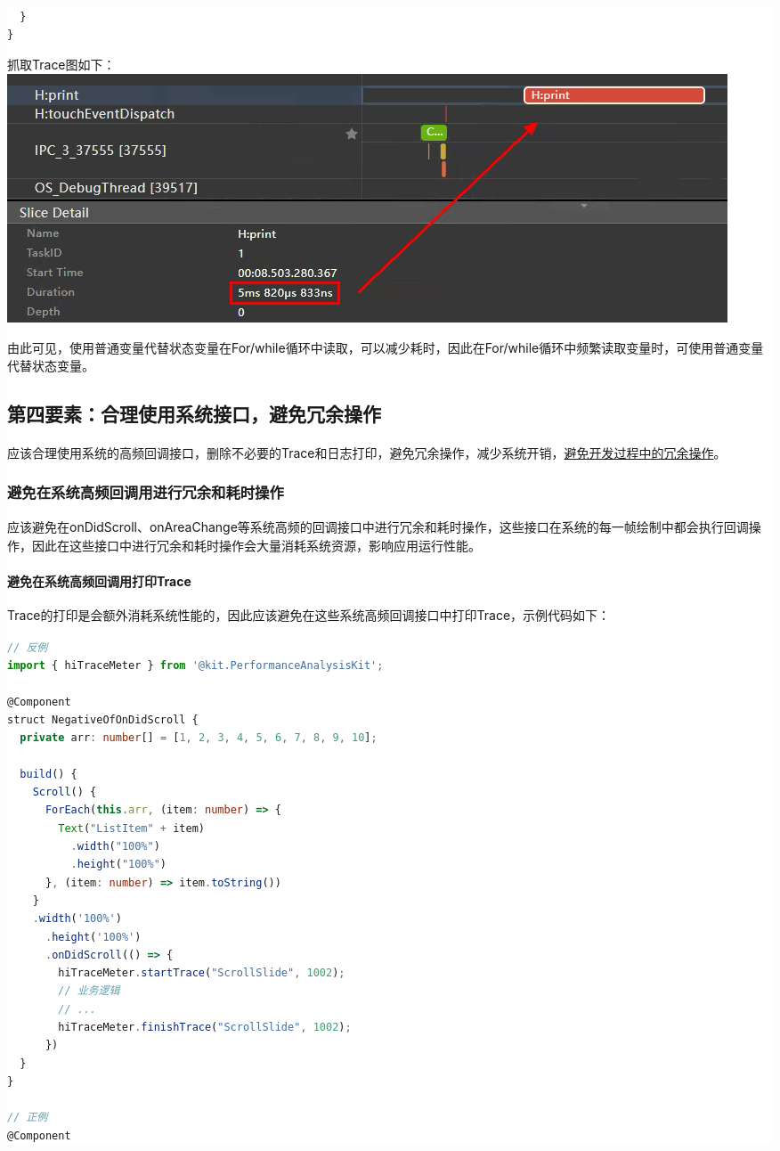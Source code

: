```typescript
  }
}
```
抓取Trace图如下：  
![](./figures/necessarystate.png)

由此可见，使用普通变量代替状态变量在For/while循环中读取，可以减少耗时，因此在For/while循环中频繁读取变量时，可使用普通变量代替状态变量。
## 第四要素：合理使用系统接口，避免冗余操作

应该合理使用系统的高频回调接口，删除不必要的Trace和日志打印，避免冗余操作，减少系统开销，[避免开发过程中的冗余操作](avoiding-redundant-operations.md)。

### 避免在系统高频回调用进行冗余和耗时操作

应该避免在onDidScroll、onAreaChange等系统高频的回调接口中进行冗余和耗时操作，这些接口在系统的每一帧绘制中都会执行回调操作，因此在这些接口中进行冗余和耗时操作会大量消耗系统资源，影响应用运行性能。

#### 避免在系统高频回调用打印Trace

Trace的打印是会额外消耗系统性能的，因此应该避免在这些系统高频回调接口中打印Trace，示例代码如下：

```typescript
// 反例
import { hiTraceMeter } from '@kit.PerformanceAnalysisKit';

@Component
struct NegativeOfOnDidScroll {
  private arr: number[] = [1, 2, 3, 4, 5, 6, 7, 8, 9, 10];

  build() {
    Scroll() {
      ForEach(this.arr, (item: number) => {
        Text("ListItem" + item)
          .width("100%")
          .height("100%")
      }, (item: number) => item.toString())
    }
    .width('100%')
      .height('100%')
      .onDidScroll(() => {
        hiTraceMeter.startTrace("ScrollSlide", 1002);
        // 业务逻辑
        // ...
        hiTraceMeter.finishTrace("ScrollSlide", 1002);
      })
  }
}

// 正例
@Component
```